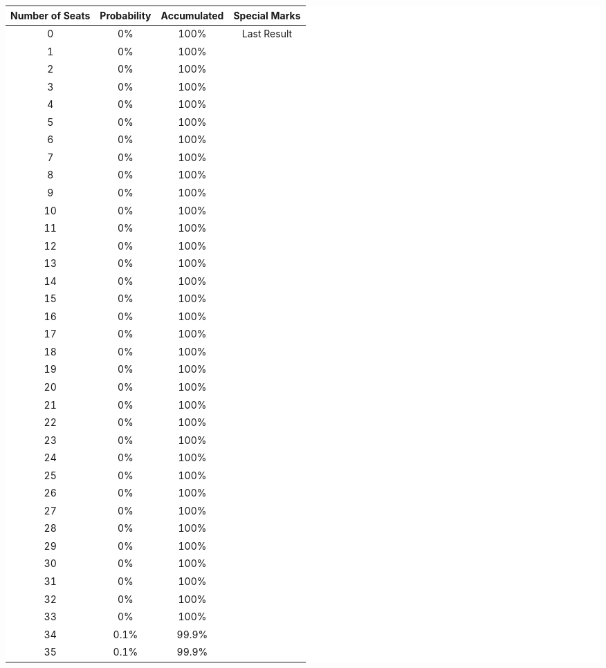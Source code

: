 | Number of Seats | Probability | Accumulated | Special Marks |
|:---------------:|:-----------:|:-----------:|:-------------:|
| 0 | 0% | 100% | Last Result |
| 1 | 0% | 100% |  |
| 2 | 0% | 100% |  |
| 3 | 0% | 100% |  |
| 4 | 0% | 100% |  |
| 5 | 0% | 100% |  |
| 6 | 0% | 100% |  |
| 7 | 0% | 100% |  |
| 8 | 0% | 100% |  |
| 9 | 0% | 100% |  |
| 10 | 0% | 100% |  |
| 11 | 0% | 100% |  |
| 12 | 0% | 100% |  |
| 13 | 0% | 100% |  |
| 14 | 0% | 100% |  |
| 15 | 0% | 100% |  |
| 16 | 0% | 100% |  |
| 17 | 0% | 100% |  |
| 18 | 0% | 100% |  |
| 19 | 0% | 100% |  |
| 20 | 0% | 100% |  |
| 21 | 0% | 100% |  |
| 22 | 0% | 100% |  |
| 23 | 0% | 100% |  |
| 24 | 0% | 100% |  |
| 25 | 0% | 100% |  |
| 26 | 0% | 100% |  |
| 27 | 0% | 100% |  |
| 28 | 0% | 100% |  |
| 29 | 0% | 100% |  |
| 30 | 0% | 100% |  |
| 31 | 0% | 100% |  |
| 32 | 0% | 100% |  |
| 33 | 0% | 100% |  |
| 34 | 0.1% | 99.9% |  |
| 35 | 0.1% | 99.9% |  |